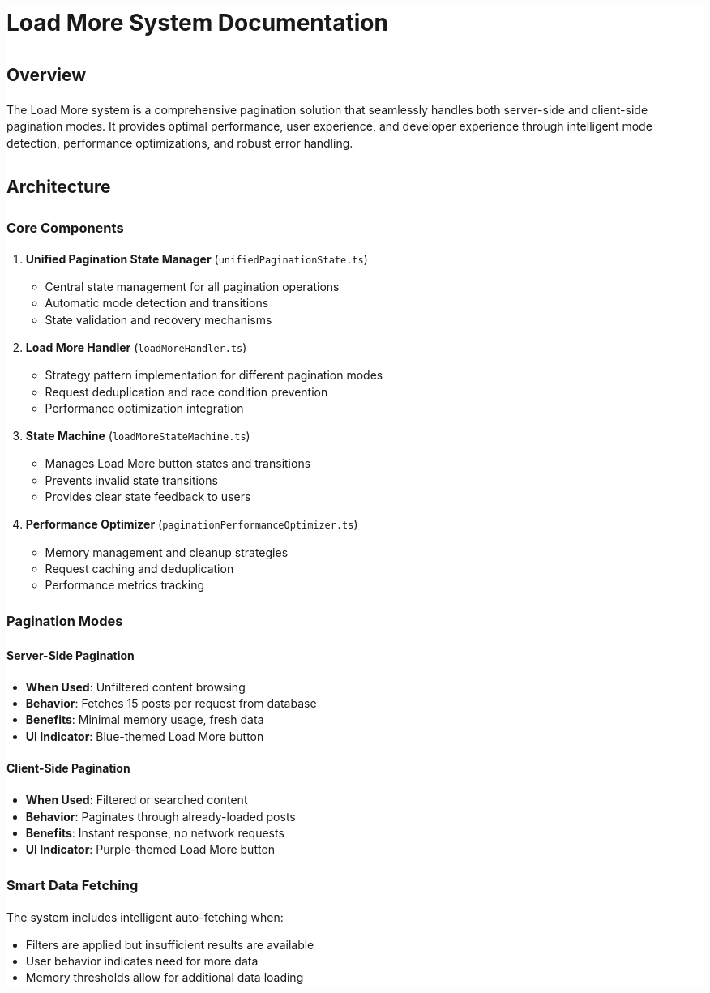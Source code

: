# Load More System Documentation

## Overview

The Load More system is a comprehensive pagination solution that seamlessly handles both server-side and client-side pagination modes. It provides optimal performance, user experience, and developer experience through intelligent mode detection, performance optimizations, and robust error handling.

## Architecture

### Core Components

1. **Unified Pagination State Manager** (`unifiedPaginationState.ts`)
   - Central state management for all pagination operations
   - Automatic mode detection and transitions
   - State validation and recovery mechanisms

2. **Load More Handler** (`loadMoreHandler.ts`)
   - Strategy pattern implementation for different pagination modes
   - Request deduplication and race condition prevention
   - Performance optimization integration

3. **State Machine** (`loadMoreStateMachine.ts`)
   - Manages Load More button states and transitions
   - Prevents invalid state transitions
   - Provides clear state feedback to users

4. **Performance Optimizer** (`paginationPerformanceOptimizer.ts`)
   - Memory management and cleanup strategies
   - Request caching and deduplication
   - Performance metrics tracking

### Pagination Modes

#### Server-Side Pagination
- **When Used**: Unfiltered content browsing
- **Behavior**: Fetches 15 posts per request from database
- **Benefits**: Minimal memory usage, fresh data
- **UI Indicator**: Blue-themed Load More button

#### Client-Side Pagination
- **When Used**: Filtered or searched content
- **Behavior**: Paginates through already-loaded posts
- **Benefits**: Instant response, no network requests
- **UI Indicator**: Purple-themed Load More button

### Smart Data Fetching

The system includes intelligent auto-fetching when:
- Filters are applied but insufficient results are available
- User behavior indicates need for more data
- Memory thresholds allow for additional data loading
